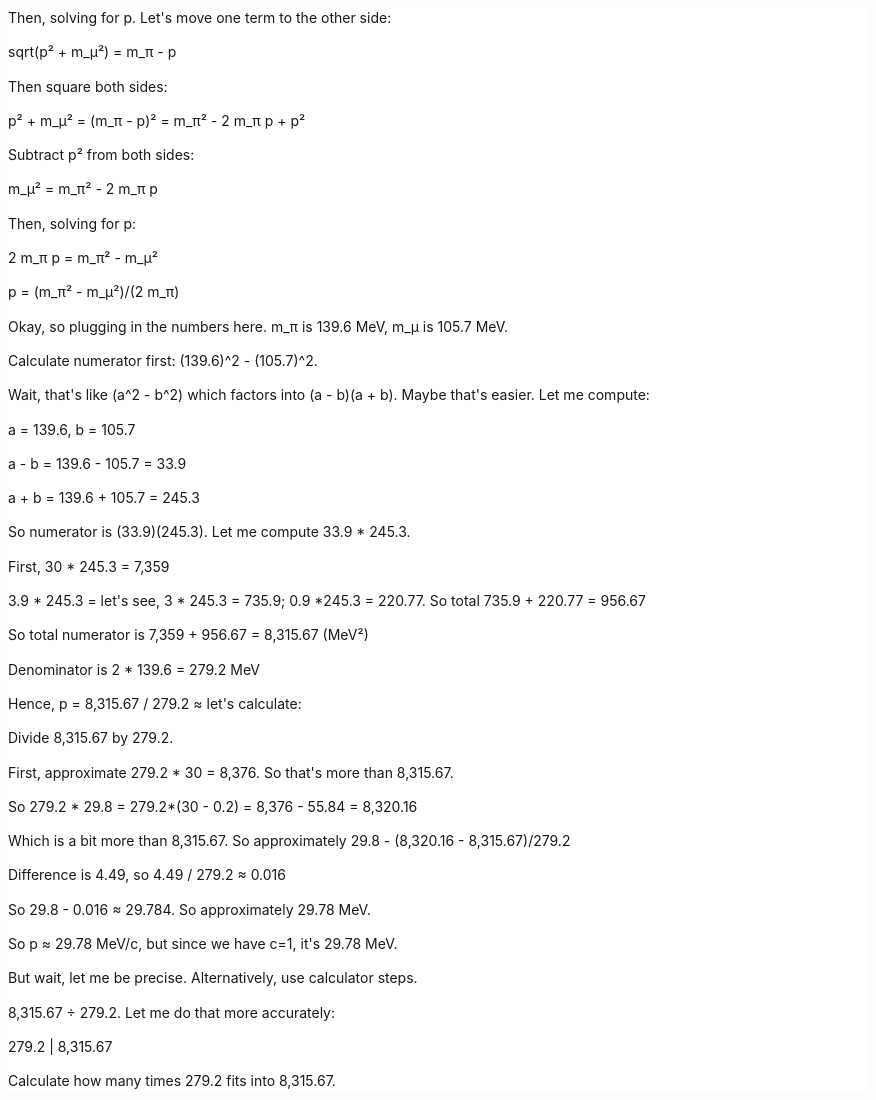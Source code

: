 Then, solving for p. Let's move one term to the other side:

sqrt(p² + m_μ²) = m_π - p

Then square both sides:

p² + m_μ² = (m_π - p)² = m_π² - 2 m_π p + p²

Subtract p² from both sides:

m_μ² = m_π² - 2 m_π p

Then, solving for p:

2 m_π p = m_π² - m_μ²

p = (m_π² - m_μ²)/(2 m_π)

Okay, so plugging in the numbers here. m_π is 139.6 MeV, m_μ is 105.7 MeV.

Calculate numerator first: (139.6)^2 - (105.7)^2. 

Wait, that's like (a^2 - b^2) which factors into (a - b)(a + b). Maybe that's easier. Let me compute:

a = 139.6, b = 105.7

a - b = 139.6 - 105.7 = 33.9

a + b = 139.6 + 105.7 = 245.3

So numerator is (33.9)(245.3). Let me compute 33.9 * 245.3.

First, 30 * 245.3 = 7,359

3.9 * 245.3 = let's see, 3 * 245.3 = 735.9; 0.9 *245.3 = 220.77. So total 735.9 + 220.77 = 956.67

So total numerator is 7,359 + 956.67 = 8,315.67 (MeV²)

Denominator is 2 * 139.6 = 279.2 MeV

Hence, p = 8,315.67 / 279.2 ≈ let's calculate:

Divide 8,315.67 by 279.2.

First, approximate 279.2 * 30 = 8,376. So that's more than 8,315.67. 

So 279.2 * 29.8 = 279.2*(30 - 0.2) = 8,376 - 55.84 = 8,320.16

Which is a bit more than 8,315.67. So approximately 29.8 - (8,320.16 - 8,315.67)/279.2

Difference is 4.49, so 4.49 / 279.2 ≈ 0.016

So 29.8 - 0.016 ≈ 29.784. So approximately 29.78 MeV.

So p ≈ 29.78 MeV/c, but since we have c=1, it's 29.78 MeV.

But wait, let me be precise. Alternatively, use calculator steps.

8,315.67 ÷ 279.2. Let me do that more accurately:

279.2 | 8,315.67

Calculate how many times 279.2 fits into 8,315.67.
